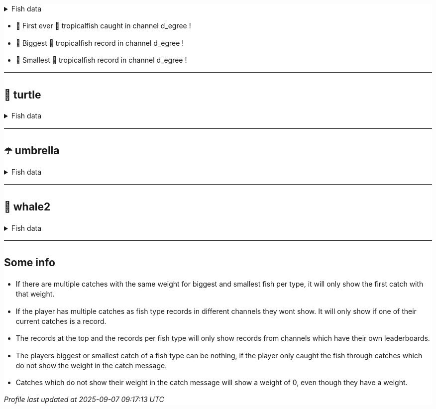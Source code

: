 <details><summary>Fish data</summary></details>


*  🥇 First ever 🐠 tropicalfish caught in channel d_egree !

*  🥇 Biggest 🐠 tropicalfish record in channel d_egree !

*  🥇 Smallest 🐠 tropicalfish record in channel d_egree !

---------------

## 🐢 turtle

<details><summary>Fish data</summary></details>

---------------

## ☂️ umbrella

<details><summary>Fish data</summary></details>

---------------

## 🐋 whale2

<details><summary>Fish data</summary></details>

---------------
## Some info

*  If there are multiple catches with the same weight for biggest and smallest fish per type, it will only show the first catch with that weight.

*  If the player has multiple catches as fish type records in different channels they wont show. It will only show if one of their current catches is a record.

*  The records at the top and the records per fish type will only show records from channels which have their own leaderboards.

*  The players biggest or smallest catch of a fish type can be nothing, if the player only caught the fish through catches which do not show the weight in the catch message.

*  Catches which do not show their weight in the catch message will show a weight of 0, even though they have a weight.

_Profile last updated at 2025-09-07 09:17:13 UTC_
